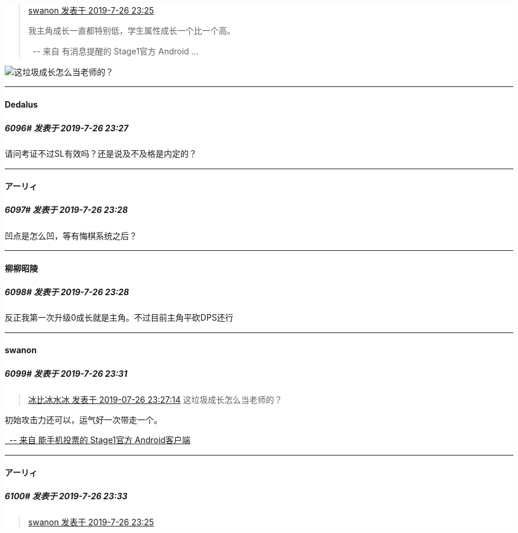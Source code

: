
<blockquote><a href="httphttps://bbs.saraba1st.com/2b/forum.php?mod=redirect&amp;goto=findpost&amp;pid=44676804&amp;ptid=1810654" target="_blank">swanon 发表于 2019-7-26 23:25</a>

我主角成长一直都特别低，学生属性成长一个比一个高。


  -- 来自 有消息提醒的 Stage1官方 Android ...</blockquote>
<img src="https://static.saraba1st.com/image/smiley/face2017/026.png" referrerpolicy="no-referrer">这垃圾成长怎么当老师的？


-----

####  Dedalus  
##### 6096#       发表于 2019-7-26 23:27


请问考证不过SL有效吗？还是说及不及格是内定的？


-----

####  アーリィ  
##### 6097#       发表于 2019-7-26 23:28


凹点是怎么凹，等有悔棋系统之后？


-----

####  柳柳昭陵  
##### 6098#       发表于 2019-7-26 23:28


反正我第一次升级0成长就是主角。不过目前主角平砍DPS还行


-----

####  swanon  
##### 6099#       发表于 2019-7-26 23:31


<blockquote><a href="httphttps://bbs.saraba1st.com/2b/forum.php?mod=redirect&amp;goto=findpost&amp;pid=44676833&amp;ptid=1810654" target="_blank">冰比冰水冰 发表于 2019-07-26 23:27:14</a>
这垃圾成长怎么当老师的？</blockquote>初始攻击力还可以，运气好一次带走一个。

[  -- 来自 能手机投票的 Stage1官方 Android客户端](https://www.coolapk.com/apk/140634)


-----

####  アーリィ  
##### 6100#       发表于 2019-7-26 23:33


<blockquote><a href="httphttps://bbs.saraba1st.com/2b/forum.php?mod=redirect&amp;goto=findpost&amp;pid=44676804&amp;ptid=1810654" target="_blank">swanon 发表于 2019-7-26 23:25</a>
